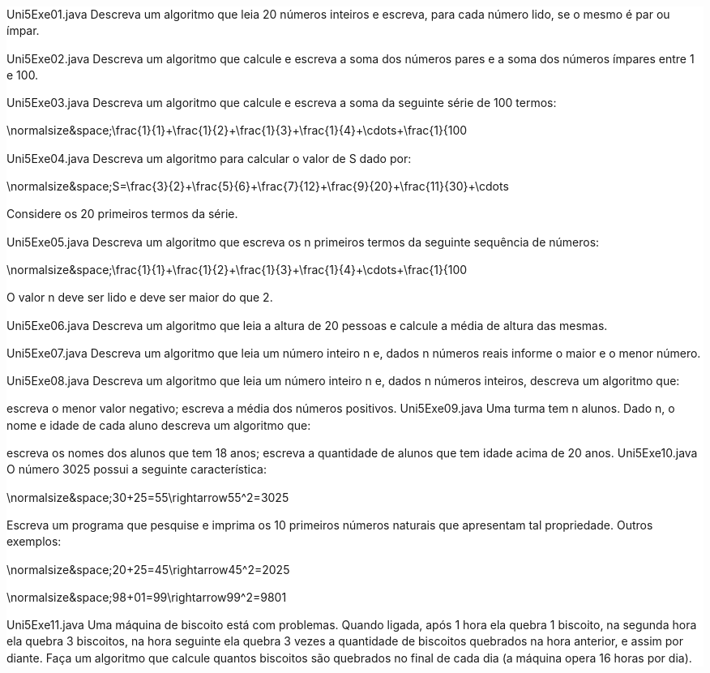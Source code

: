 Uni5Exe01.java
Descreva um algoritmo que leia 20 números inteiros e escreva, para cada número lido, se o mesmo é par ou ímpar.

Uni5Exe02.java
Descreva um algoritmo que calcule e escreva a soma dos números pares e a soma dos números ímpares entre 1 e 100.

Uni5Exe03.java
Descreva um algoritmo que calcule e escreva a soma da seguinte série de 100 termos:

\normalsize&space;\frac{1}{1}+\frac{1}{2}+\frac{1}{3}+\frac{1}{4}+\cdots+\frac{1}{100

Uni5Exe04.java
Descreva um algoritmo para calcular o valor de S dado por:

\normalsize&space;S=\frac{3}{2}+\frac{5}{6}+\frac{7}{12}+\frac{9}{20}+\frac{11}{30}+\cdots

Considere os 20 primeiros termos da série.

Uni5Exe05.java
Descreva um algoritmo que escreva os n primeiros termos da seguinte sequência de números:

\normalsize&space;\frac{1}{1}+\frac{1}{2}+\frac{1}{3}+\frac{1}{4}+\cdots+\frac{1}{100

O valor n deve ser lido e deve ser maior do que 2.

Uni5Exe06.java
Descreva um algoritmo que leia a altura de 20 pessoas e calcule a média de altura das mesmas.

Uni5Exe07.java
Descreva um algoritmo que leia um número inteiro n e, dados n números reais informe o maior e o menor número.

Uni5Exe08.java
Descreva um algoritmo que leia um número inteiro n e, dados n números inteiros, descreva um algoritmo que:

escreva o menor valor negativo;
escreva a média dos números positivos.
Uni5Exe09.java
Uma turma tem n alunos. Dado n, o nome e idade de cada aluno descreva um algoritmo que:

escreva os nomes dos alunos que tem 18 anos;
escreva a quantidade de alunos que tem idade acima de 20 anos.
Uni5Exe10.java
O número 3025 possui a seguinte característica:

\normalsize&space;30+25=55\rightarrow55^2=3025

Escreva um programa que pesquise e imprima os 10 primeiros números naturais que apresentam tal propriedade. Outros exemplos:

\normalsize&space;20+25=45\rightarrow45^2=2025

\normalsize&space;98+01=99\rightarrow99^2=9801

Uni5Exe11.java
Uma máquina de biscoito está com problemas. Quando ligada, após 1 hora ela quebra 1 biscoito, na segunda hora ela quebra 3 biscoitos, na hora seguinte ela quebra 3 vezes a quantidade de biscoitos quebrados na hora anterior, e assim por diante. Faça um algoritmo que calcule quantos biscoitos são quebrados no final de cada dia (a máquina opera 16 horas por dia).
